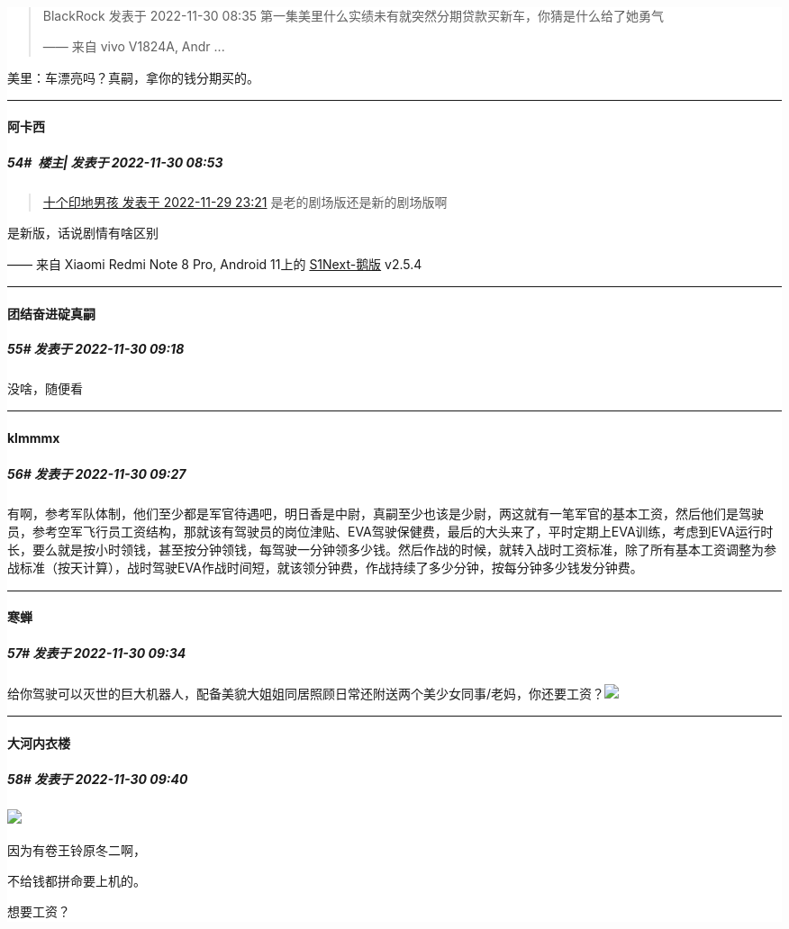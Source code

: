 <blockquote>BlackRock 发表于 2022-11-30 08:35
第一集美里什么实绩未有就突然分期贷款买新车，你猜是什么给了她勇气

—— 来自 vivo V1824A, Andr ...</blockquote>
美里：车漂亮吗？真嗣，拿你的钱分期买的。

*****

####  阿卡西  
##### 54#         楼主| 发表于 2022-11-30 08:53

<blockquote><a href="httphttps://bbs.saraba1st.com/2b/forum.php?mod=redirect&amp;goto=findpost&amp;pid=58683804&amp;ptid=2107487" target="_blank">十个印地男孩 发表于 2022-11-29 23:21</a>
是老的剧场版还是新的剧场版啊</blockquote>
是新版，话说剧情有啥区别

—— 来自 Xiaomi Redmi Note 8 Pro, Android 11上的 [S1Next-鹅版](https://github.com/ykrank/S1-Next/releases) v2.5.4

*****

####  团结奋进碇真嗣  
##### 55#       发表于 2022-11-30 09:18

没啥，随便看

*****

####  klmmmx  
##### 56#       发表于 2022-11-30 09:27

有啊，参考军队体制，他们至少都是军官待遇吧，明日香是中尉，真嗣至少也该是少尉，两这就有一笔军官的基本工资，然后他们是驾驶员，参考空军飞行员工资结构，那就该有驾驶员的岗位津贴、EVA驾驶保健费，最后的大头来了，平时定期上EVA训练，考虑到EVA运行时长，要么就是按小时领钱，甚至按分钟领钱，每驾驶一分钟领多少钱。然后作战的时候，就转入战时工资标准，除了所有基本工资调整为参战标准（按天计算），战时驾驶EVA作战时间短，就该领分钟费，作战持续了多少分钟，按每分钟多少钱发分钟费。

*****

####  寒蝉  
##### 57#       发表于 2022-11-30 09:34

给你驾驶可以灭世的巨大机器人，配备美貌大姐姐同居照顾日常还附送两个美少女同事/老妈，你还要工资？<img src="https://static.saraba1st.com/image/smiley/face2017/048.png" referrerpolicy="no-referrer">

*****

####  大河内衣楼  
##### 58#       发表于 2022-11-30 09:40

<img src="https://static.saraba1st.com/image/smiley/face2017/067.png" referrerpolicy="no-referrer">

因为有卷王铃原冬二啊，

不给钱都拼命要上机的。

想要工资？
